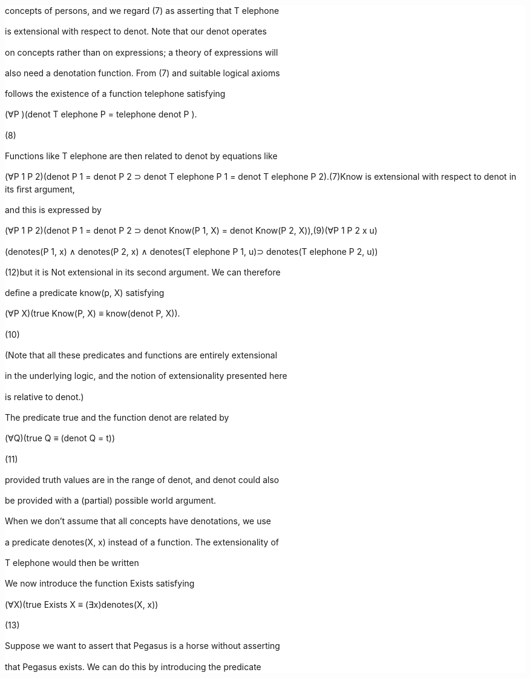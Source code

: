concepts of persons, and we regard (7) as asserting that T elephone

is extensional with respect to denot. Note that our denot operates

on concepts rather than on expressions; a theory of expressions will

also need a denotation function. From (7) and suitable logical axioms

follows the existence of a function telephone satisfying

(∀P )(denot T elephone P = telephone denot P ).

(8)

Functions like T elephone are then related to denot by equations like

(∀P 1 P 2)(denot P 1 = denot P 2 ⊃ denot T elephone P 1 = denot T elephone P 2).(7)Know is extensional with respect to denot in its ﬁrst argument,

and this is expressed by

(∀P 1 P 2)(denot P 1 = denot P 2 ⊃ denot Know(P 1, X) = denot Know(P 2, X)),(9)(∀P 1 P 2 x u)

(denotes(P 1, x) ∧ denotes(P 2, x) ∧ denotes(T elephone P 1, u)⊃ denotes(T elephone P 2, u))

(12)but it is Not extensional in its second argument. We can therefore

deﬁne a predicate know(p, X) satisfying

(∀P X)(true Know(P, X) ≡ know(denot P, X)).

(10)

(Note that all these predicates and functions are entirely extensional

in the underlying logic, and the notion of extensionality presented here

is relative to denot.)

The predicate true and the function denot are related by

(∀Q)(true Q ≡ (denot Q = t))

(11)

provided truth values are in the range of denot, and denot could also

be provided with a (partial) possible world argument.

When we don’t assume that all concepts have denotations, we use

a predicate denotes(X, x) instead of a function. The extensionality of

T elephone would then be written

We now introduce the function Exists satisfying

(∀X)(true Exists X ≡ (∃x)denotes(X, x))

(13)

Suppose we want to assert that Pegasus is a horse without asserting

that Pegasus exists. We can do this by introducing the predicate
